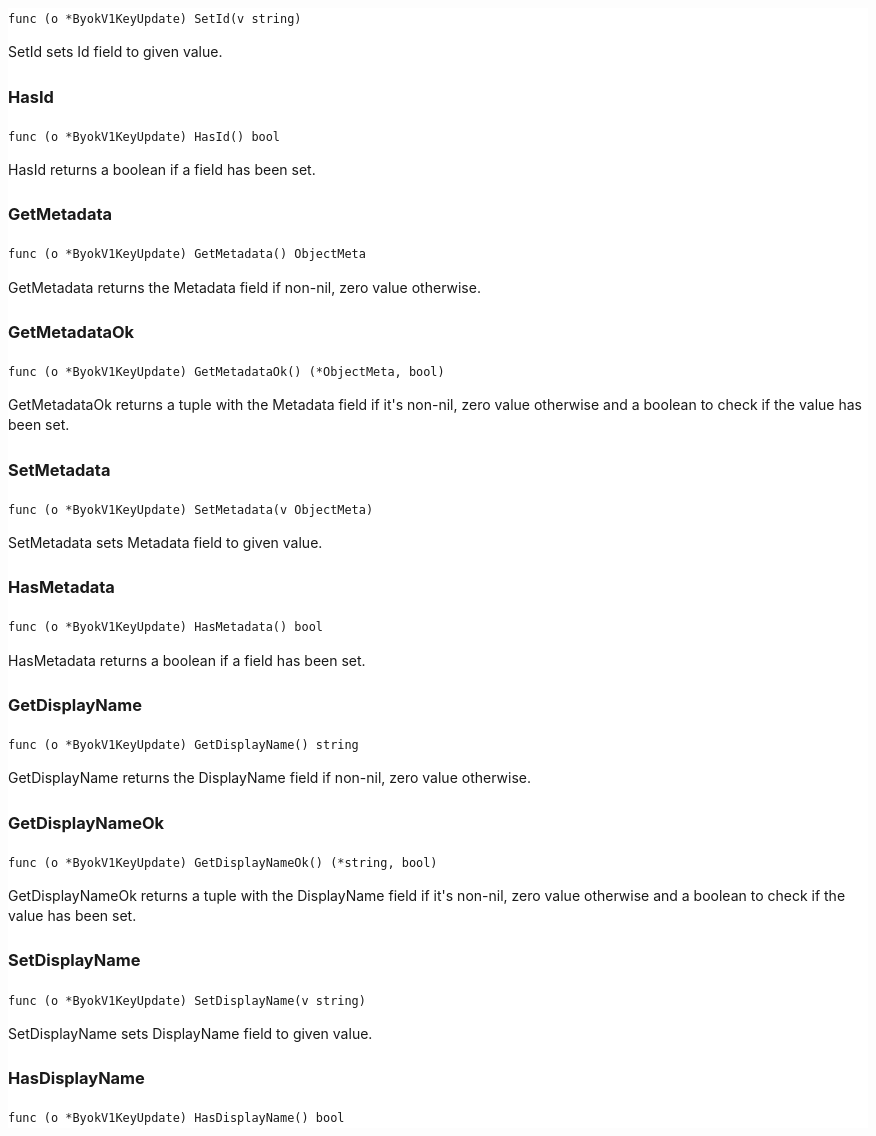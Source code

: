 `func (o *ByokV1KeyUpdate) SetId(v string)`

SetId sets Id field to given value.

### HasId

`func (o *ByokV1KeyUpdate) HasId() bool`

HasId returns a boolean if a field has been set.

### GetMetadata

`func (o *ByokV1KeyUpdate) GetMetadata() ObjectMeta`

GetMetadata returns the Metadata field if non-nil, zero value otherwise.

### GetMetadataOk

`func (o *ByokV1KeyUpdate) GetMetadataOk() (*ObjectMeta, bool)`

GetMetadataOk returns a tuple with the Metadata field if it's non-nil, zero value otherwise
and a boolean to check if the value has been set.

### SetMetadata

`func (o *ByokV1KeyUpdate) SetMetadata(v ObjectMeta)`

SetMetadata sets Metadata field to given value.

### HasMetadata

`func (o *ByokV1KeyUpdate) HasMetadata() bool`

HasMetadata returns a boolean if a field has been set.

### GetDisplayName

`func (o *ByokV1KeyUpdate) GetDisplayName() string`

GetDisplayName returns the DisplayName field if non-nil, zero value otherwise.

### GetDisplayNameOk

`func (o *ByokV1KeyUpdate) GetDisplayNameOk() (*string, bool)`

GetDisplayNameOk returns a tuple with the DisplayName field if it's non-nil, zero value otherwise
and a boolean to check if the value has been set.

### SetDisplayName

`func (o *ByokV1KeyUpdate) SetDisplayName(v string)`

SetDisplayName sets DisplayName field to given value.

### HasDisplayName

`func (o *ByokV1KeyUpdate) HasDisplayName() bool`
